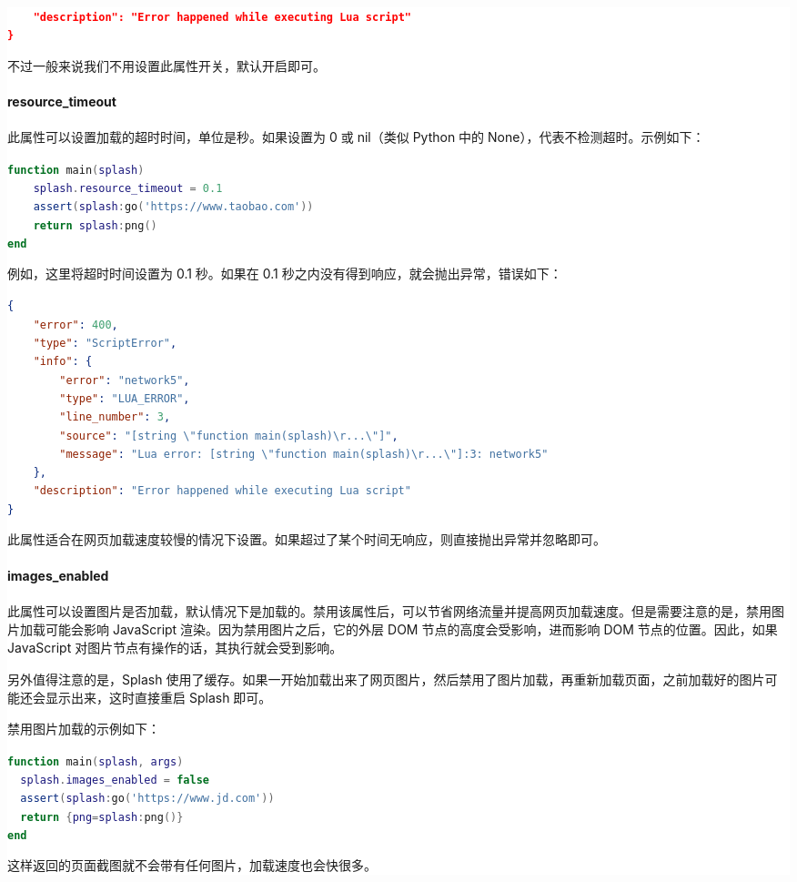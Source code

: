 ```json
    "description": "Error happened while executing Lua script"
}
```

不过一般来说我们不用设置此属性开关，默认开启即可。

#### resource_timeout

此属性可以设置加载的超时时间，单位是秒。如果设置为 0 或 nil（类似 Python 中的 None），代表不检测超时。示例如下：

```lua
function main(splash)
    splash.resource_timeout = 0.1
    assert(splash:go('https://www.taobao.com'))
    return splash:png()
end
```

例如，这里将超时时间设置为 0.1 秒。如果在 0.1 秒之内没有得到响应，就会抛出异常，错误如下：

```json
{
    "error": 400,
    "type": "ScriptError",
    "info": {
        "error": "network5",
        "type": "LUA_ERROR",
        "line_number": 3,
        "source": "[string \"function main(splash)\r...\"]",
        "message": "Lua error: [string \"function main(splash)\r...\"]:3: network5"
    },
    "description": "Error happened while executing Lua script"
}
```

此属性适合在网页加载速度较慢的情况下设置。如果超过了某个时间无响应，则直接抛出异常并忽略即可。

#### images_enabled

此属性可以设置图片是否加载，默认情况下是加载的。禁用该属性后，可以节省网络流量并提高网页加载速度。但是需要注意的是，禁用图片加载可能会影响 JavaScript 渲染。因为禁用图片之后，它的外层 DOM 节点的高度会受影响，进而影响 DOM
节点的位置。因此，如果 JavaScript 对图片节点有操作的话，其执行就会受到影响。

另外值得注意的是，Splash 使用了缓存。如果一开始加载出来了网页图片，然后禁用了图片加载，再重新加载页面，之前加载好的图片可能还会显示出来，这时直接重启 Splash 即可。

禁用图片加载的示例如下：

```lua
function main(splash, args)
  splash.images_enabled = false
  assert(splash:go('https://www.jd.com'))
  return {png=splash:png()}
end
```

这样返回的页面截图就不会带有任何图片，加载速度也会快很多。
